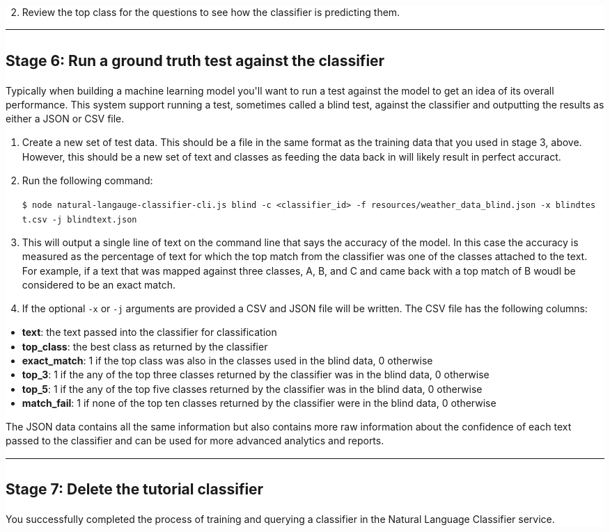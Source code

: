 2. Review the top class for the questions to see how the classifier is predicting them.

***

## Stage 6: Run a ground truth test against the classifier
Typically when building a machine learning model you'll want to run a test against the model to get an idea of its
overall performance. This system support running a test, sometimes called a blind test, against the classifier and
outputting the results as either a JSON or CSV file.

1. Create a new set of test data. This should be a file in the same format as the training data that you used in stage
3, above. However, this should be a new set of text and classes as feeding the data back in will likely result in
perfect accuract.

2. Run the following command:

    ```node
    $ node natural-langauge-classifier-cli.js blind -c <classifier_id> -f resources/weather_data_blind.json -x blindtest.csv -j blindtext.json 
    ```

3. This will output a single line of text on the command line that says the accuracy of the model. In this case the
accuracy is measured as the percentage of text for which the top match from the classifier was one of the classes
attached to the text. For example, if a text that was mapped against three classes, A, B, and C and came back with
a top match of B woudl be considered to be an exact match.

4. If the optional `-x` or `-j` arguments are provided a CSV and JSON file will be written. The CSV file has the following
columns:

  * **text**: the text passed into the classifier for classification
  * **top_class**: the best class as returned by the classifier
  * **exact_match**: 1 if the top class was also in the classes used in the blind data, 0 otherwise
  * **top_3**: 1 if the any of the top three classes returned by the classifier was in the blind data, 0 otherwise
  * **top_5**: 1 if the any of the top five classes returned by the classifier was in the blind data, 0 otherwise
  * **match_fail**: 1 if none of the top ten classes returned by the classifier were in the blind data, 0 otherwise
  
The JSON data contains all the same information but also contains more raw information about the confidence of each
text passed to the classifier and can be used for more advanced analytics and reports.

***

## Stage 7: Delete the tutorial classifier
You successfully completed the process of training and querying a classifier in the Natural Language Classifier service.
